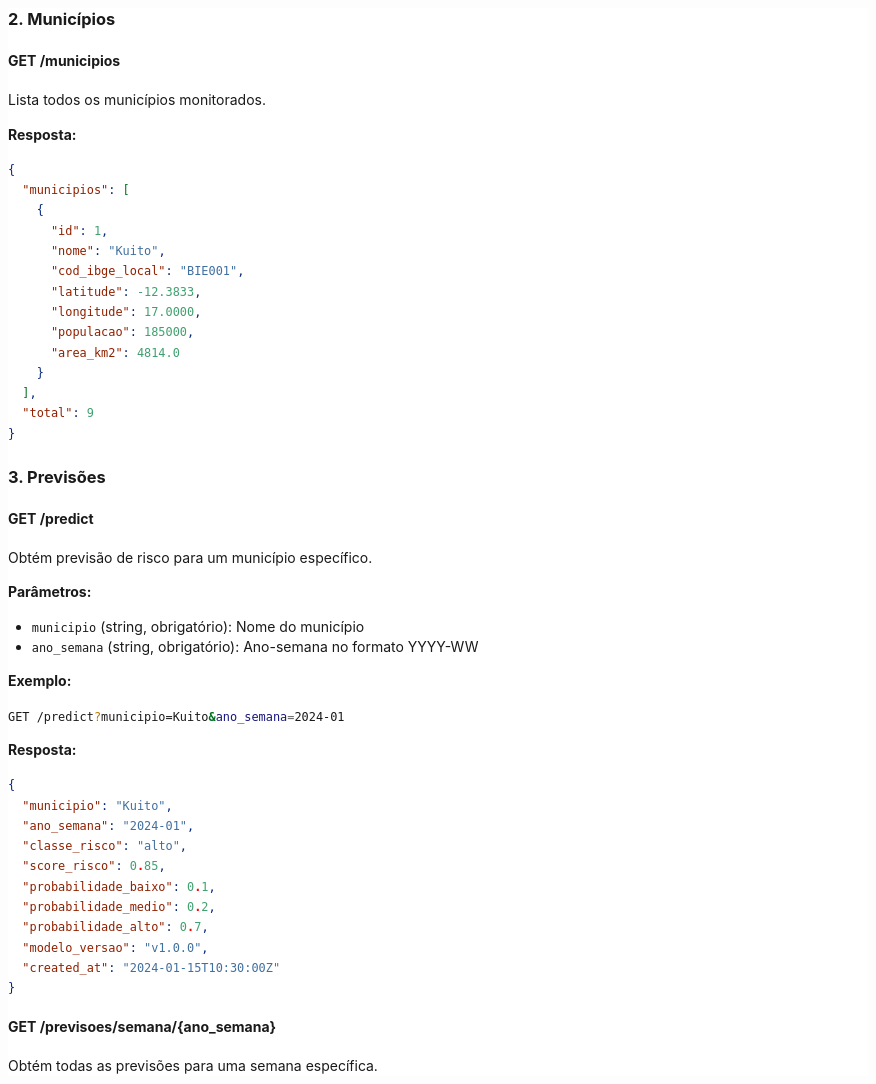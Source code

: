 ### 2. Municípios

#### GET /municipios
Lista todos os municípios monitorados.

**Resposta:**
```json
{
  "municipios": [
    {
      "id": 1,
      "nome": "Kuito",
      "cod_ibge_local": "BIE001",
      "latitude": -12.3833,
      "longitude": 17.0000,
      "populacao": 185000,
      "area_km2": 4814.0
    }
  ],
  "total": 9
}
```

### 3. Previsões

#### GET /predict
Obtém previsão de risco para um município específico.

**Parâmetros:**
- `municipio` (string, obrigatório): Nome do município
- `ano_semana` (string, obrigatório): Ano-semana no formato YYYY-WW

**Exemplo:**
```bash
GET /predict?municipio=Kuito&ano_semana=2024-01
```

**Resposta:**
```json
{
  "municipio": "Kuito",
  "ano_semana": "2024-01",
  "classe_risco": "alto",
  "score_risco": 0.85,
  "probabilidade_baixo": 0.1,
  "probabilidade_medio": 0.2,
  "probabilidade_alto": 0.7,
  "modelo_versao": "v1.0.0",
  "created_at": "2024-01-15T10:30:00Z"
}
```

#### GET /previsoes/semana/{ano_semana}
Obtém todas as previsões para uma semana específica.

